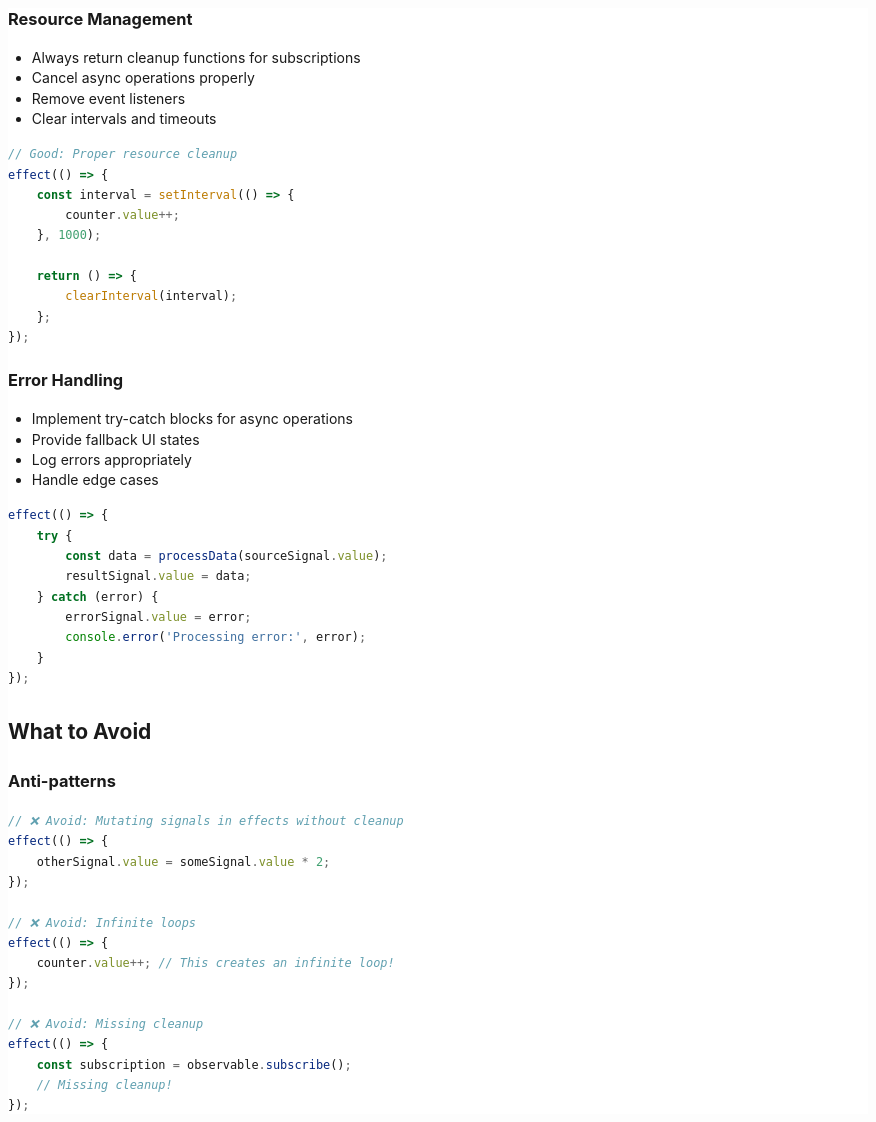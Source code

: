 ### Resource Management
- Always return cleanup functions for subscriptions
- Cancel async operations properly
- Remove event listeners
- Clear intervals and timeouts

```typescript
// Good: Proper resource cleanup
effect(() => {
    const interval = setInterval(() => {
        counter.value++;
    }, 1000);
    
    return () => {
        clearInterval(interval);
    };
});
```

### Error Handling
- Implement try-catch blocks for async operations
- Provide fallback UI states
- Log errors appropriately
- Handle edge cases

```typescript
effect(() => {
    try {
        const data = processData(sourceSignal.value);
        resultSignal.value = data;
    } catch (error) {
        errorSignal.value = error;
        console.error('Processing error:', error);
    }
});
```

## What to Avoid

### Anti-patterns
```typescript
// ❌ Avoid: Mutating signals in effects without cleanup
effect(() => {
    otherSignal.value = someSignal.value * 2;
});

// ❌ Avoid: Infinite loops
effect(() => {
    counter.value++; // This creates an infinite loop!
});

// ❌ Avoid: Missing cleanup
effect(() => {
    const subscription = observable.subscribe();
    // Missing cleanup!
});
```
